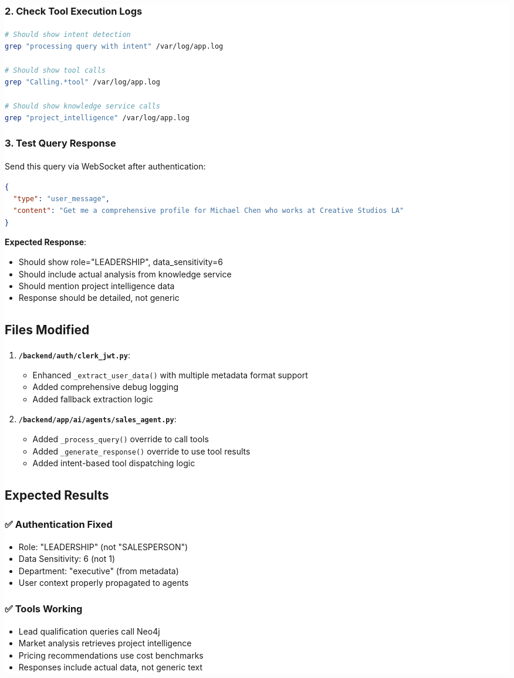 ### 2. Check Tool Execution Logs  
```bash
# Should show intent detection
grep "processing query with intent" /var/log/app.log

# Should show tool calls
grep "Calling.*tool" /var/log/app.log

# Should show knowledge service calls
grep "project_intelligence" /var/log/app.log
```

### 3. Test Query Response
Send this query via WebSocket after authentication:
```json
{
  "type": "user_message",
  "content": "Get me a comprehensive profile for Michael Chen who works at Creative Studios LA"
}
```

**Expected Response**:
- Should show role="LEADERSHIP", data_sensitivity=6
- Should include actual analysis from knowledge service
- Should mention project intelligence data
- Response should be detailed, not generic

## Files Modified

1. **`/backend/auth/clerk_jwt.py`**:
   - Enhanced `_extract_user_data()` with multiple metadata format support
   - Added comprehensive debug logging
   - Added fallback extraction logic

2. **`/backend/app/ai/agents/sales_agent.py`**:
   - Added `_process_query()` override to call tools
   - Added `_generate_response()` override to use tool results  
   - Added intent-based tool dispatching logic

## Expected Results

### ✅ Authentication Fixed
- Role: "LEADERSHIP" (not "SALESPERSON")
- Data Sensitivity: 6 (not 1)  
- Department: "executive" (from metadata)
- User context properly propagated to agents

### ✅ Tools Working
- Lead qualification queries call Neo4j
- Market analysis retrieves project intelligence
- Pricing recommendations use cost benchmarks
- Responses include actual data, not generic text
